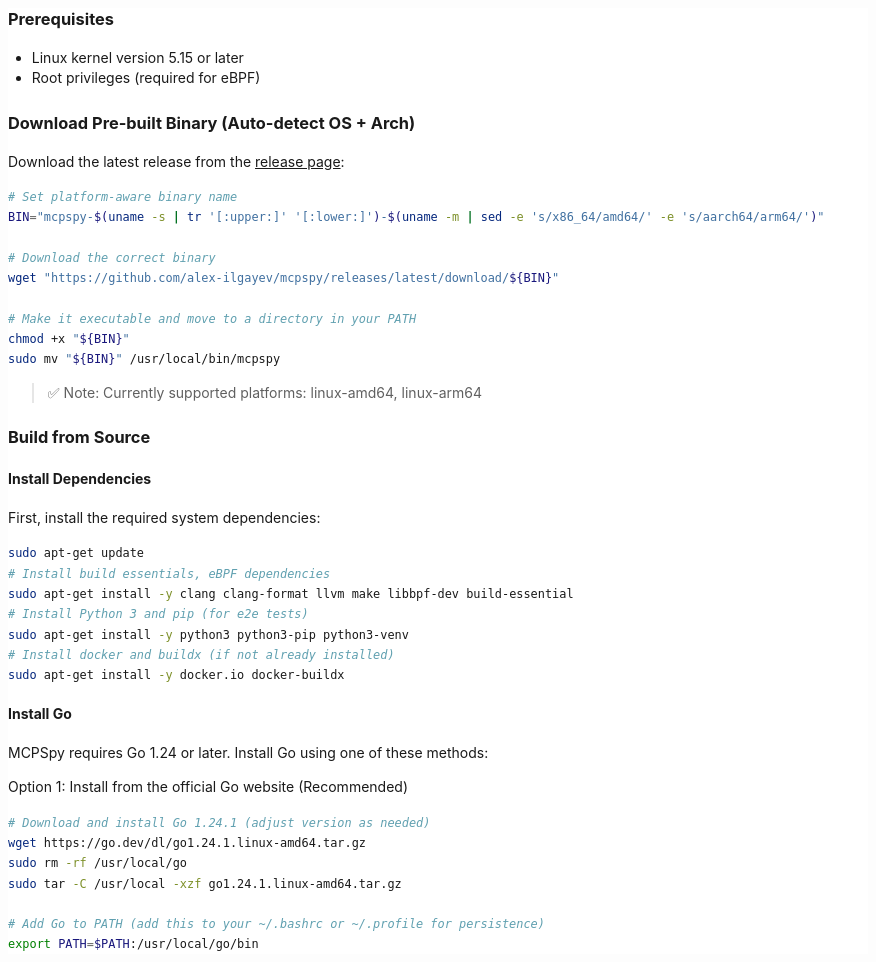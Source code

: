 ### Prerequisites

- Linux kernel version 5.15 or later
- Root privileges (required for eBPF)

### Download Pre-built Binary (Auto-detect OS + Arch)

Download the latest release from the [release page](https://github.com/alex-ilgayev/mcpspy/releases):

```bash
# Set platform-aware binary name
BIN="mcpspy-$(uname -s | tr '[:upper:]' '[:lower:]')-$(uname -m | sed -e 's/x86_64/amd64/' -e 's/aarch64/arm64/')"

# Download the correct binary
wget "https://github.com/alex-ilgayev/mcpspy/releases/latest/download/${BIN}"

# Make it executable and move to a directory in your PATH
chmod +x "${BIN}"
sudo mv "${BIN}" /usr/local/bin/mcpspy
```

> ✅ Note: Currently supported platforms: linux-amd64, linux-arm64

### Build from Source

#### Install Dependencies

First, install the required system dependencies:

```bash
sudo apt-get update
# Install build essentials, eBPF dependencies
sudo apt-get install -y clang clang-format llvm make libbpf-dev build-essential
# Install Python 3 and pip (for e2e tests)
sudo apt-get install -y python3 python3-pip python3-venv
# Install docker and buildx (if not already installed)
sudo apt-get install -y docker.io docker-buildx
```

#### Install Go

MCPSpy requires Go 1.24 or later. Install Go using one of these methods:

Option 1: Install from the official Go website (Recommended)

```bash
# Download and install Go 1.24.1 (adjust version as needed)
wget https://go.dev/dl/go1.24.1.linux-amd64.tar.gz
sudo rm -rf /usr/local/go
sudo tar -C /usr/local -xzf go1.24.1.linux-amd64.tar.gz

# Add Go to PATH (add this to your ~/.bashrc or ~/.profile for persistence)
export PATH=$PATH:/usr/local/go/bin
```
